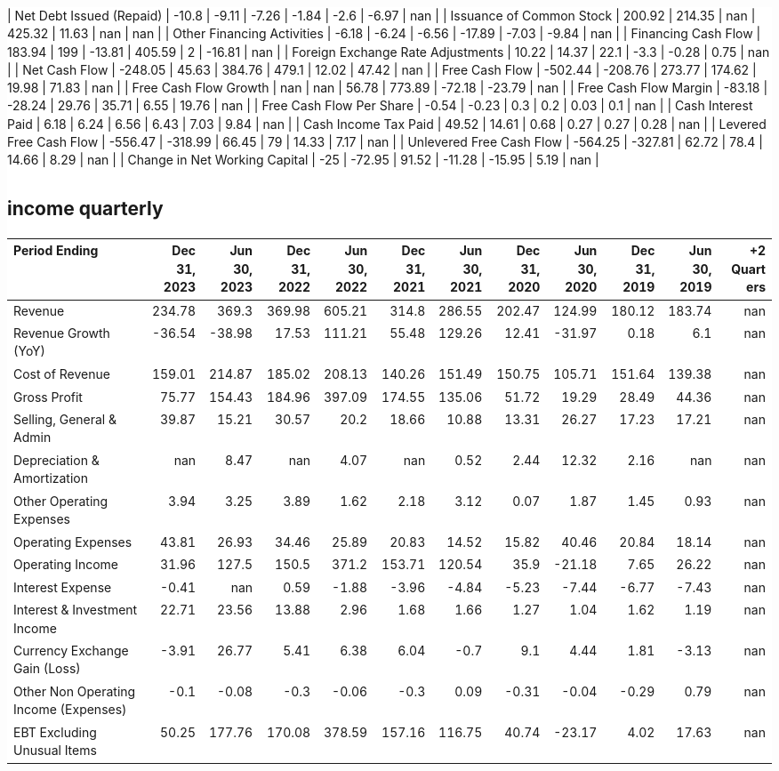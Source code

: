 | Net Debt Issued (Repaid)             |  -10.8  |          -9.11 |          -7.26 |          -1.84 |          -2.6  |          -6.97 |           nan |
| Issuance of Common Stock             |  200.92 |         214.35 |         nan    |         425.32 |          11.63 |         nan    |           nan |
| Other Financing Activities           |   -6.18 |          -6.24 |          -6.56 |         -17.89 |          -7.03 |          -9.84 |           nan |
| Financing Cash Flow                  |  183.94 |         199    |         -13.81 |         405.59 |           2    |         -16.81 |           nan |
| Foreign Exchange Rate Adjustments    |   10.22 |          14.37 |          22.1  |          -3.3  |          -0.28 |           0.75 |           nan |
| Net Cash Flow                        | -248.05 |          45.63 |         384.76 |         479.1  |          12.02 |          47.42 |           nan |
| Free Cash Flow                       | -502.44 |        -208.76 |         273.77 |         174.62 |          19.98 |          71.83 |           nan |
| Free Cash Flow Growth                |  nan    |         nan    |          56.78 |         773.89 |         -72.18 |         -23.79 |           nan |
| Free Cash Flow Margin                |  -83.18 |         -28.24 |          29.76 |          35.71 |           6.55 |          19.76 |           nan |
| Free Cash Flow Per Share             |   -0.54 |          -0.23 |           0.3  |           0.2  |           0.03 |           0.1  |           nan |
| Cash Interest Paid                   |    6.18 |           6.24 |           6.56 |           6.43 |           7.03 |           9.84 |           nan |
| Cash Income Tax Paid                 |   49.52 |          14.61 |           0.68 |           0.27 |           0.27 |           0.28 |           nan |
| Levered Free Cash Flow               | -556.47 |        -318.99 |          66.45 |          79    |          14.33 |           7.17 |           nan |
| Unlevered Free Cash Flow             | -564.25 |        -327.81 |          62.72 |          78.4  |          14.66 |           8.29 |           nan |
| Change in Net Working Capital        |  -25    |         -72.95 |          91.52 |         -11.28 |         -15.95 |           5.19 |           nan |

## income quarterly
| Period Ending                         |   Dec 31, 2023 |   Jun 30, 2023 |   Dec 31, 2022 |   Jun 30, 2022 |   Dec 31, 2021 |   Jun 30, 2021 |   Dec 31, 2020 |   Jun 30, 2020 |   Dec 31, 2019 |   Jun 30, 2019 |   +2 Quarters |
|:--------------------------------------|---------------:|---------------:|---------------:|---------------:|---------------:|---------------:|---------------:|---------------:|---------------:|---------------:|--------------:|
| Revenue                               |         234.78 |         369.3  |         369.98 |         605.21 |         314.8  |         286.55 |         202.47 |         124.99 |         180.12 |         183.74 |           nan |
| Revenue Growth (YoY)                  |         -36.54 |         -38.98 |          17.53 |         111.21 |          55.48 |         129.26 |          12.41 |         -31.97 |           0.18 |           6.1  |           nan |
| Cost of Revenue                       |         159.01 |         214.87 |         185.02 |         208.13 |         140.26 |         151.49 |         150.75 |         105.71 |         151.64 |         139.38 |           nan |
| Gross Profit                          |          75.77 |         154.43 |         184.96 |         397.09 |         174.55 |         135.06 |          51.72 |          19.29 |          28.49 |          44.36 |           nan |
| Selling, General & Admin              |          39.87 |          15.21 |          30.57 |          20.2  |          18.66 |          10.88 |          13.31 |          26.27 |          17.23 |          17.21 |           nan |
| Depreciation & Amortization           |         nan    |           8.47 |         nan    |           4.07 |         nan    |           0.52 |           2.44 |          12.32 |           2.16 |         nan    |           nan |
| Other Operating Expenses              |           3.94 |           3.25 |           3.89 |           1.62 |           2.18 |           3.12 |           0.07 |           1.87 |           1.45 |           0.93 |           nan |
| Operating Expenses                    |          43.81 |          26.93 |          34.46 |          25.89 |          20.83 |          14.52 |          15.82 |          40.46 |          20.84 |          18.14 |           nan |
| Operating Income                      |          31.96 |         127.5  |         150.5  |         371.2  |         153.71 |         120.54 |          35.9  |         -21.18 |           7.65 |          26.22 |           nan |
| Interest Expense                      |          -0.41 |         nan    |           0.59 |          -1.88 |          -3.96 |          -4.84 |          -5.23 |          -7.44 |          -6.77 |          -7.43 |           nan |
| Interest & Investment Income          |          22.71 |          23.56 |          13.88 |           2.96 |           1.68 |           1.66 |           1.27 |           1.04 |           1.62 |           1.19 |           nan |
| Currency Exchange Gain (Loss)         |          -3.91 |          26.77 |           5.41 |           6.38 |           6.04 |          -0.7  |           9.1  |           4.44 |           1.81 |          -3.13 |           nan |
| Other Non Operating Income (Expenses) |          -0.1  |          -0.08 |          -0.3  |          -0.06 |          -0.3  |           0.09 |          -0.31 |          -0.04 |          -0.29 |           0.79 |           nan |
| EBT Excluding Unusual Items           |          50.25 |         177.76 |         170.08 |         378.59 |         157.16 |         116.75 |          40.74 |         -23.17 |           4.02 |          17.63 |           nan |